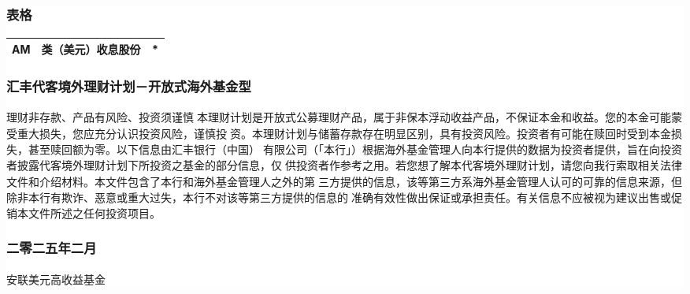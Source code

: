 ### 表格
| AM | 类（美元）收息股份 | * |
| --- | --- | --- |
### 汇丰代客境外理财计划－开放式海外基金型
理财非存款、产品有风险、投资须谨慎
本理财计划是开放式公募理财产品，属于非保本浮动收益产品，不保证本金和收益。您的本金可能蒙受重大损失，您应充分认识投资风险，谨慎投
资。本理财计划与储蓄存款存在明显区别，具有投资风险。投资者有可能在赎回时受到本金损失，甚至赎回额为零。以下信息由汇丰银行（中国）
有限公司（「本行」）根据海外基金管理人向本行提供的数据为投资者提供，旨在向投资者披露代客境外理财计划下所投资之基金的部分信息，仅
供投资者作参考之用。若您想了解本代客境外理财计划，请您向我行索取相关法律文件和介绍材料。本文件包含了本行和海外基金管理人之外的第
三方提供的信息，该等第三方系海外基金管理人认可的可靠的信息来源，但除非本行有欺诈、恶意或重大过失，本行不对该等第三方提供的信息的
准确有效性做出保证或承担责任。有关信息不应被视为建议出售或促销本文件所述之任何投资项目。
### 二零二五年二月
安联美元高收益基金